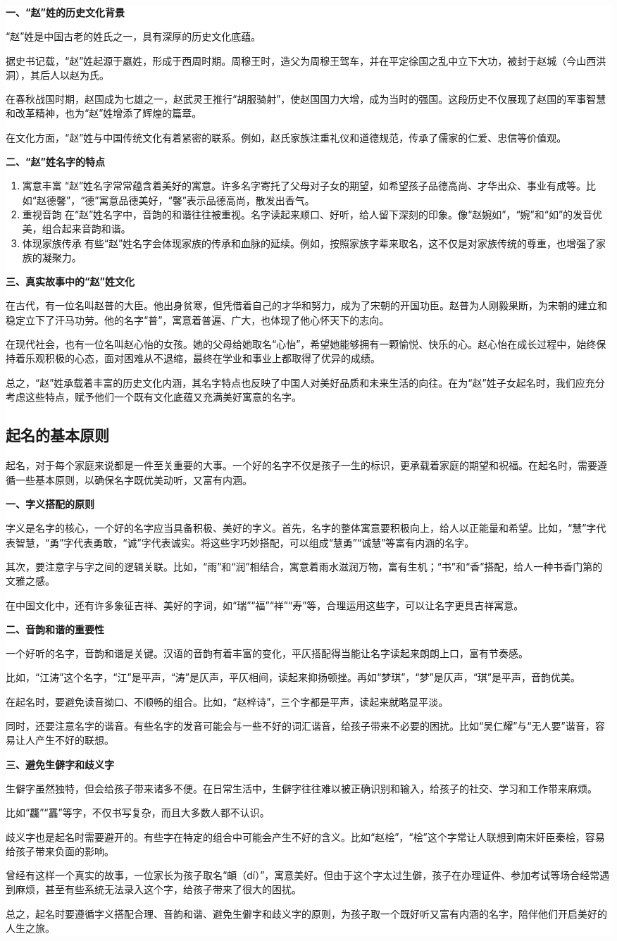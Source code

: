 **一、“赵”姓的历史文化背景**

“赵”姓是中国古老的姓氏之一，具有深厚的历史文化底蕴。

据史书记载，“赵”姓起源于嬴姓，形成于西周时期。周穆王时，造父为周穆王驾车，并在平定徐国之乱中立下大功，被封于赵城（今山西洪洞），其后人以赵为氏。

在春秋战国时期，赵国成为七雄之一，赵武灵王推行“胡服骑射”，使赵国国力大增，成为当时的强国。这段历史不仅展现了赵国的军事智慧和改革精神，也为“赵”姓增添了辉煌的篇章。

在文化方面，“赵”姓与中国传统文化有着紧密的联系。例如，赵氏家族注重礼仪和道德规范，传承了儒家的仁爱、忠信等价值观。

**二、“赵”姓名字的特点**

1. 寓意丰富
“赵”姓名字常常蕴含着美好的寓意。许多名字寄托了父母对子女的期望，如希望孩子品德高尚、才华出众、事业有成等。比如“赵德馨”，“德”寓意品德美好，“馨”表示品德高尚，散发出香气。
2. 重视音韵
在“赵”姓名字中，音韵的和谐往往被重视。名字读起来顺口、好听，给人留下深刻的印象。像“赵婉如”，“婉”和“如”的发音优美，组合起来音韵和谐。
3. 体现家族传承
有些“赵”姓名字会体现家族的传承和血脉的延续。例如，按照家族字辈来取名，这不仅是对家族传统的尊重，也增强了家族的凝聚力。

**三、真实故事中的“赵”姓文化**

在古代，有一位名叫赵普的大臣。他出身贫寒，但凭借着自己的才华和努力，成为了宋朝的开国功臣。赵普为人刚毅果断，为宋朝的建立和稳定立下了汗马功劳。他的名字“普”，寓意着普遍、广大，也体现了他心怀天下的志向。

在现代社会，也有一位名叫赵心怡的女孩。她的父母给她取名“心怡”，希望她能够拥有一颗愉悦、快乐的心。赵心怡在成长过程中，始终保持着乐观积极的心态，面对困难从不退缩，最终在学业和事业上都取得了优异的成绩。

总之，“赵”姓承载着丰富的历史文化内涵，其名字特点也反映了中国人对美好品质和未来生活的向往。在为“赵”姓子女起名时，我们应充分考虑这些特点，赋予他们一个既有文化底蕴又充满美好寓意的名字。
## 起名的基本原则

起名，对于每个家庭来说都是一件至关重要的大事。一个好的名字不仅是孩子一生的标识，更承载着家庭的期望和祝福。在起名时，需要遵循一些基本原则，以确保名字既优美动听，又富有内涵。

**一、字义搭配的原则**

字义是名字的核心，一个好的名字应当具备积极、美好的字义。首先，名字的整体寓意要积极向上，给人以正能量和希望。比如，“慧”字代表智慧，“勇”字代表勇敢，“诚”字代表诚实。将这些字巧妙搭配，可以组成“慧勇”“诚慧”等富有内涵的名字。

其次，要注意字与字之间的逻辑关联。比如，“雨”和“润”相结合，寓意着雨水滋润万物，富有生机；“书”和“香”搭配，给人一种书香门第的文雅之感。

在中国文化中，还有许多象征吉祥、美好的字词，如“瑞”“福”“祥”“寿”等，合理运用这些字，可以让名字更具吉祥寓意。

**二、音韵和谐的重要性**

一个好听的名字，音韵和谐是关键。汉语的音韵有着丰富的变化，平仄搭配得当能让名字读起来朗朗上口，富有节奏感。

比如，“江涛”这个名字，“江”是平声，“涛”是仄声，平仄相间，读起来抑扬顿挫。再如“梦琪”，“梦”是仄声，“琪”是平声，音韵优美。

在起名时，要避免读音拗口、不顺畅的组合。比如，“赵梓诗”，三个字都是平声，读起来就略显平淡。

同时，还要注意名字的谐音。有些名字的发音可能会与一些不好的词汇谐音，给孩子带来不必要的困扰。比如“吴仁耀”与“无人要”谐音，容易让人产生不好的联想。

**三、避免生僻字和歧义字**

生僻字虽然独特，但会给孩子带来诸多不便。在日常生活中，生僻字往往难以被正确识别和输入，给孩子的社交、学习和工作带来麻烦。

比如“龘”“靐”等字，不仅书写复杂，而且大多数人都不认识。

歧义字也是起名时需要避开的。有些字在特定的组合中可能会产生不好的含义。比如“赵桧”，“桧”这个字常让人联想到南宋奸臣秦桧，容易给孩子带来负面的影响。

曾经有这样一个真实的故事，一位家长为孩子取名“頔（dí）”，寓意美好。但由于这个字太过生僻，孩子在办理证件、参加考试等场合经常遇到麻烦，甚至有些系统无法录入这个字，给孩子带来了很大的困扰。

总之，起名时要遵循字义搭配合理、音韵和谐、避免生僻字和歧义字的原则，为孩子取一个既好听又富有内涵的名字，陪伴他们开启美好的人生之旅。
